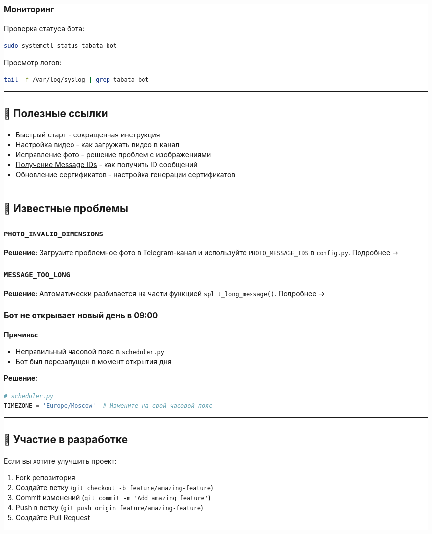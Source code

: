 ### Мониторинг

Проверка статуса бота:
```bash
sudo systemctl status tabata-bot
```

Просмотр логов:
```bash
tail -f /var/log/syslog | grep tabata-bot
```

---

## 📝 Полезные ссылки

- [Быстрый старт](QUICKSTART.md) - сокращенная инструкция
- [Настройка видео](VIDEO_SETUP.md) - как загружать видео в канал
- [Исправление фото](FIX_PHOTOS.md) - решение проблем с изображениями
- [Получение Message IDs](GET_MESSAGE_IDS.md) - как получить ID сообщений
- [Обновление сертификатов](CERTIFICATE_UPDATE.md) - настройка генерации сертификатов

---

## 🐛 Известные проблемы

### `PHOTO_INVALID_DIMENSIONS`
**Решение:** Загрузите проблемное фото в Telegram-канал и используйте `PHOTO_MESSAGE_IDS` в `config.py`. [Подробнее →](FIX_PHOTOS.md)

### `MESSAGE_TOO_LONG`
**Решение:** Автоматически разбивается на части функцией `split_long_message()`. [Подробнее →](MESSAGE_TOO_LONG_FIX.md)

### Бот не открывает новый день в 09:00
**Причины:**
- Неправильный часовой пояс в `scheduler.py`
- Бот был перезапущен в момент открытия дня

**Решение:**
```python
# scheduler.py
TIMEZONE = 'Europe/Moscow'  # Измените на свой часовой пояс
```

---

## 🤝 Участие в разработке

Если вы хотите улучшить проект:

1. Fork репозитория
2. Создайте ветку (`git checkout -b feature/amazing-feature`)
3. Commit изменений (`git commit -m 'Add amazing feature'`)
4. Push в ветку (`git push origin feature/amazing-feature`)
5. Создайте Pull Request

---
